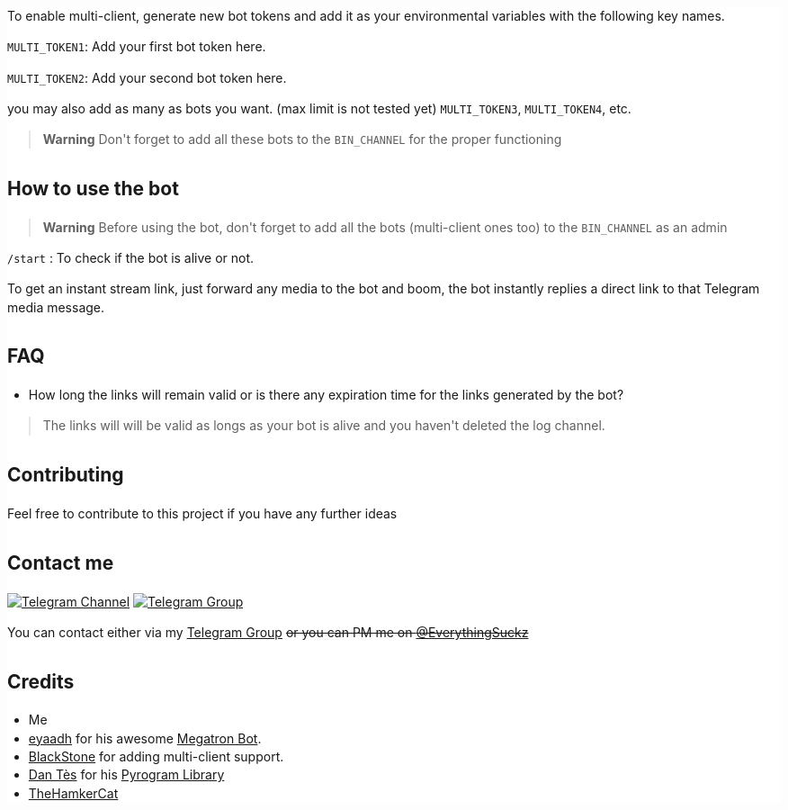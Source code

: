 To enable multi-client, generate new bot tokens and add it as your environmental variables with the following key names. 

`MULTI_TOKEN1`: Add your first bot token here.

`MULTI_TOKEN2`: Add your second bot token here.

you may also add as many as bots you want. (max limit is not tested yet)
`MULTI_TOKEN3`, `MULTI_TOKEN4`, etc.

> **Warning**
> Don't forget to add all these bots to the `BIN_CHANNEL` for the proper functioning

## How to use the bot

> **Warning**
> Before using the  bot, don't forget to add all the bots (multi-client ones too) to the `BIN_CHANNEL` as an admin
 
`/start` : To check if the bot is alive or not.

To get an instant stream link, just forward any media to the bot and boom, the bot instantly replies a direct link to that Telegram media message.

## FAQ

- How long the links will remain valid or is there any expiration time for the links generated by the bot?
> The links will will be valid as longs as your bot is alive and you haven't deleted the log channel.

## Contributing

Feel free to contribute to this project if you have any further ideas

## Contact me

[![Telegram Channel](https://img.shields.io/static/v1?label=Join&message=Telegram%20Channel&color=blueviolet&style=for-the-badge&logo=telegram&logoColor=violet)](https://xn--r1a.click/WhySooSerious)
[![Telegram Group](https://img.shields.io/static/v1?label=Join&message=Telegram%20Group&color=blueviolet&style=for-the-badge&logo=telegram&logoColor=violet)](https://xn--r1a.click/WhyThisUsername)

You can contact either via my [Telegram Group](https://xn--r1a.click/WhyThisUsername) ~~or you can PM me on [@EverythingSuckz](https://xn--r1a.click/EverythingSuckz)~~


## Credits

- Me
- [eyaadh](https://github.com/eyaadh) for his awesome [Megatron Bot](https://github.com/eyaadh/megadlbot_oss).
- [BlackStone](https://github.com/eyMarv) for adding multi-client support.
- [Dan Tès](https://telegram.dog/haskell) for his [Pyrogram Library](https://github.com/pyrogram/pyrogram)
- [TheHamkerCat](https://github.com/TheHamkerCat)
